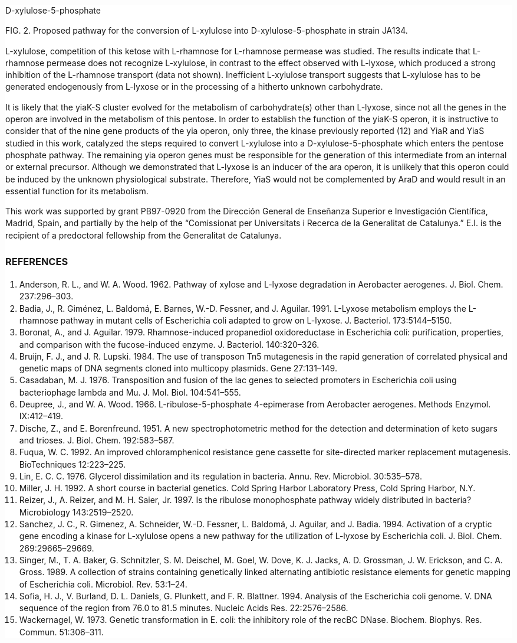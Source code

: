 D-xylulose-5-phosphate

FIG. 2. Proposed pathway for the conversion of L-xylulose into D-xylulose-5-phosphate in strain JA134.

L-xylulose, competition of this ketose with L-rhamnose for L-rhamnose permease was studied. The results indicate that L-rhamnose permease does not recognize L-xylulose, in contrast to the effect observed with L-lyxose, which produced a strong inhibition of the L-rhamnose transport (data not shown). Inefficient L-xylulose transport suggests that L-xylulose has to be generated endogenously from L-lyxose or in the processing of a hitherto unknown carbohydrate.

It is likely that the yiaK-S cluster evolved for the metabolism of carbohydrate(s) other than L-lyxose, since not all the genes in the operon are involved in the metabolism of this pentose. In order to establish the function of the yiaK-S operon, it is instructive to consider that of the nine gene products of the yia operon, only three, the kinase previously reported (12) and YiaR and YiaS studied in this work, catalyzed the steps required to convert L-xylulose into a D-xylulose-5-phosphate which enters the pentose phosphate pathway. The remaining yia operon genes must be responsible for the generation of this intermediate from an internal or external precursor. Although we demonstrated that L-lyxose is an inducer of the ara operon, it is unlikely that this operon could be induced by the unknown physiological substrate. Therefore, YiaS would not be complemented by AraD and would result in an essential function for its metabolism.

This work was supported by grant PB97-0920 from the Dirección General de Enseñanza Superior e Investigación Científica, Madrid, Spain, and partially by the help of the “Comissionat per Universitats i Recerca de la Generalitat de Catalunya.” E.I. is the recipient of a predoctoral fellowship from the Generalitat de Catalunya.

### REFERENCES

1. Anderson, R. L., and W. A. Wood. 1962. Pathway of xylose and L-lyxose degradation in Aerobacter aerogenes. J. Biol. Chem. 237:296–303.
2. Badia, J., R. Giménez, L. Baldomá, E. Barnes, W.-D. Fessner, and J. Aguilar. 1991. L-Lyxose metabolism employs the L-rhamnose pathway in mutant cells of Escherichia coli adapted to grow on L-lyxose. J. Bacteriol. 173:5144–5150.
3. Boronat, A., and J. Aguilar. 1979. Rhamnose-induced propanediol oxidoreductase in Escherichia coli: purification, properties, and comparison with the fucose-induced enzyme. J. Bacteriol. 140:320–326.
4. Bruijn, F. J., and J. R. Lupski. 1984. The use of transposon Tn5 mutagenesis in the rapid generation of correlated physical and genetic maps of DNA segments cloned into multicopy plasmids. Gene 27:131–149.
5. Casadaban, M. J. 1976. Transposition and fusion of the lac genes to selected promoters in Escherichia coli using bacteriophage lambda and Mu. J. Mol. Biol. 104:541–555.
6. Deupree, J., and W. A. Wood. 1966. L-ribulose-5-phosphate 4-epimerase from Aerobacter aerogenes. Methods Enzymol. IX:412–419.
7. Dische, Z., and E. Borenfreund. 1951. A new spectrophotometric method for the detection and determination of keto sugars and trioses. J. Biol. Chem. 192:583–587.
8. Fuqua, W. C. 1992. An improved chloramphenicol resistance gene cassette for site-directed marker replacement mutagenesis. BioTechniques 12:223–225.
9. Lin, E. C. C. 1976. Glycerol dissimilation and its regulation in bacteria. Annu. Rev. Microbiol. 30:535–578.
10. Miller, J. H. 1992. A short course in bacterial genetics. Cold Spring Harbor Laboratory Press, Cold Spring Harbor, N.Y.
11. Reizer, J., A. Reizer, and M. H. Saier, Jr. 1997. Is the ribulose monophosphate pathway widely distributed in bacteria? Microbiology 143:2519–2520.
12. Sanchez, J. C., R. Gimenez, A. Schneider, W.-D. Fessner, L. Baldomá, J. Aguilar, and J. Badia. 1994. Activation of a cryptic gene encoding a kinase for L-xylulose opens a new pathway for the utilization of L-lyxose by Escherichia coli. J. Biol. Chem. 269:29665–29669.
13. Singer, M., T. A. Baker, G. Schnitzler, S. M. Deischel, M. Goel, W. Dove, K. J. Jacks, A. D. Grossman, J. W. Erickson, and C. A. Gross. 1989. A collection of strains containing genetically linked alternating antibiotic resistance elements for genetic mapping of Escherichia coli. Microbiol. Rev. 53:1–24.
14. Sofia, H. J., V. Burland, D. L. Daniels, G. Plunkett, and F. R. Blattner. 1994. Analysis of the Escherichia coli genome. V. DNA sequence of the region from 76.0 to 81.5 minutes. Nucleic Acids Res. 22:2576–2586.
15. Wackernagel, W. 1973. Genetic transformation in E. coli: the inhibitory role of the recBC DNase. Biochem. Biophys. Res. Commun. 51:306–311.